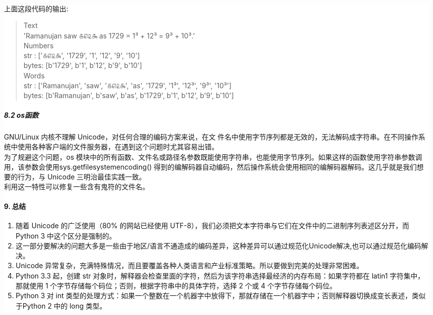 上面这段代码的输出:
  
> Text   
>  'Ramanujan saw ௧௭௨௯ as 1729 = 1³ + 12³ = 9³ + 10³.'   
> Numbers   
>  str : ['௧௭௨௯', '1729', '1', '12', '9', '10']   
>  bytes: [b'1729', b'1', b'12', b'9', b'10']   
> Words   
>  str : ['Ramanujan', 'saw', '௧௭௨௯', 'as', '1729', '1³', '12³', '9³', '10³']   
>  bytes: [b'Ramanujan', b'saw', b'as', b'1729', b'1', b'12', b'9', b'10']   

##### 8.2 os函数 #####
GNU/Linux 内核不理解 Unicode，对任何合理的编码方案来说，在文
件名中使用字节序列都是无效的，无法解码成字符串。在不同操作系统中使用各种客户端的文件服务器，在遇到这个问题时尤其容易出错。    
为了规避这个问题，os 模块中的所有函数、文件名或路径名参数既能使用字符串，也能使用字节序列。如果这样的函数使用字符串参数调用，该参数会使用sys.getfilesystemencoding() 得到的编解码器自动编码，然后操作系统会使用相同的编解码器解码。这几乎就是我们想要的行为，与 Unicode 三明治最佳实践一致。   
利用这一特性可以修复一些含有鬼符的文件名。

#### 9. 总结 ####
1. 随着 Unicode 的广泛使用（80% 的网站已经使用 UTF-8），我们必须把文本字符串与它们在文件中的二进制序列表述区分开，而 Python 3 中这个区分是强制的。   
2. 这一部分要解决的问题大多是一些由于地区/语言不通造成的编码差异，这种差异可以通过规范化Unicode解决,也可以通过规范化编码解决。   
3. Unicode 异常复杂，充满特殊情况，而且要覆盖各种人类语言和产业标准策略。所以要做到完美的处理非常困难。    
4. Python 3.3 起，创建 str 对象时，解释器会检查里面的字符，然后为该字符串选择最经济的内存布局：如果字符都在 latin1 字符集中，那就使用 1 个字节存储每个码位；否则，根据字符串中的具体字符，选择 2 个或 4 个字节存储每个码位。
5. Python 3 对 int 类型的处理方式：如果一个整数在一个机器字中放得下，那就存储在一个机器字中；否则解释器切换成变长表述，类似于Python 2 中的 long 类型。
